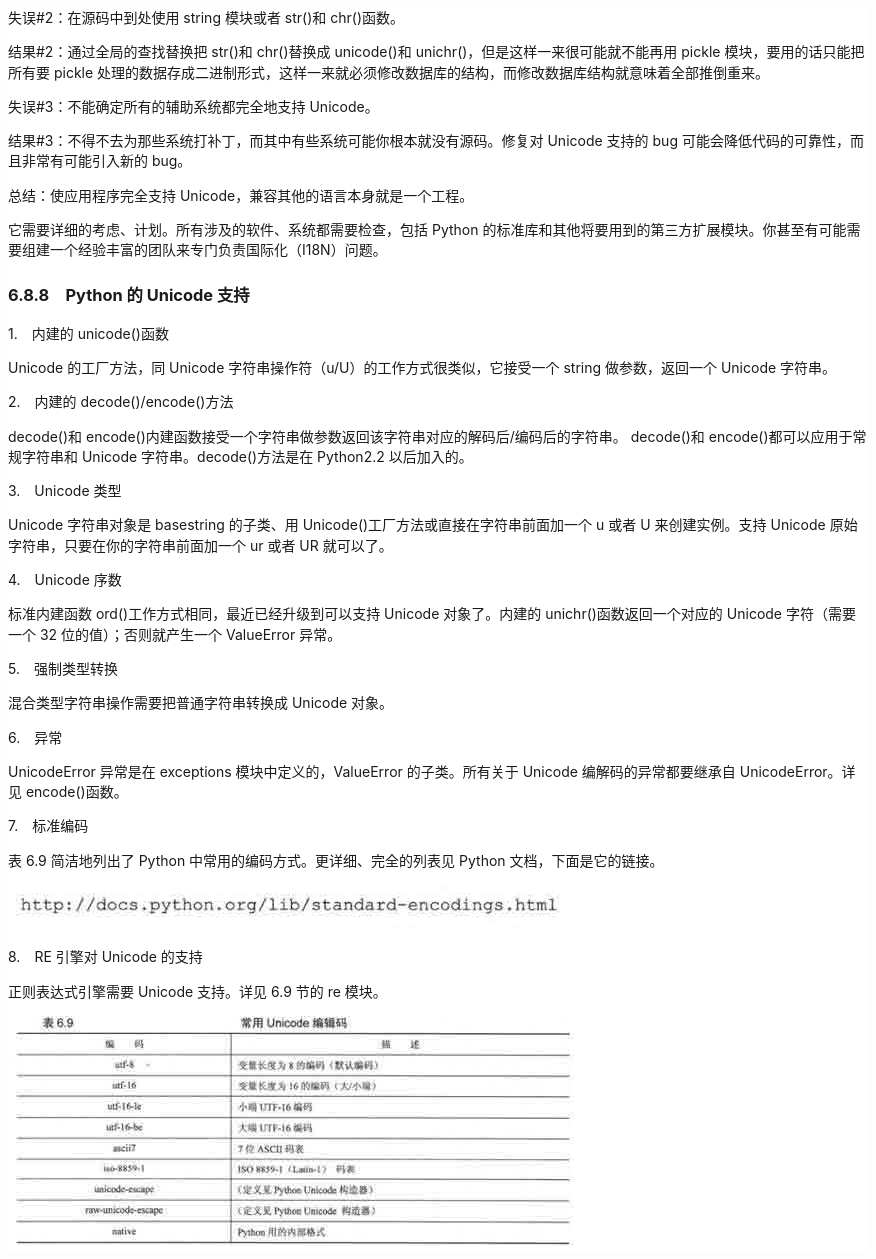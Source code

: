 失误#2：在源码中到处使用 string 模块或者 str()和 chr()函数。

结果#2：通过全局的查找替换把 str()和 chr()替换成 unicode()和 unichr()，但是这样一来很可能就不能再用 pickle 模块，要用的话只能把所有要 pickle 处理的数据存成二进制形式，这样一来就必须修改数据库的结构，而修改数据库结构就意味着全部推倒重来。

失误#3：不能确定所有的辅助系统都完全地支持 Unicode。

结果#3：不得不去为那些系统打补丁，而其中有些系统可能你根本就没有源码。修复对 Unicode 支持的 bug 可能会降低代码的可靠性，而且非常有可能引入新的 bug。

总结：使应用程序完全支持 Unicode，兼容其他的语言本身就是一个工程。

它需要详细的考虑、计划。所有涉及的软件、系统都需要检查，包括 Python 的标准库和其他将要用到的第三方扩展模块。你甚至有可能需要组建一个经验丰富的团队来专门负责国际化（I18N）问题。

### 6.8.8　Python 的 Unicode 支持

1.　内建的 unicode()函数

Unicode 的工厂方法，同 Unicode 字符串操作符（u/U）的工作方式很类似，它接受一个 string 做参数，返回一个 Unicode 字符串。

2.　内建的 decode()/encode()方法

decode()和 encode()内建函数接受一个字符串做参数返回该字符串对应的解码后/编码后的字符串。 decode()和 encode()都可以应用于常规字符串和 Unicode 字符串。decode()方法是在 Python2.2 以后加入的。

3.　Unicode 类型

Unicode 字符串对象是 basestring 的子类、用 Unicode()工厂方法或直接在字符串前面加一个 u 或者 U 来创建实例。支持 Unicode 原始字符串，只要在你的字符串前面加一个 ur 或者 UR 就可以了。

4.　Unicode 序数

标准内建函数 ord()工作方式相同，最近已经升级到可以支持 Unicode 对象了。内建的 unichr()函数返回一个对应的 Unicode 字符（需要一个 32 位的值）；否则就产生一个 ValueError 异常。

5.　强制类型转换

混合类型字符串操作需要把普通字符串转换成 Unicode 对象。

6.　异常

UnicodeError 异常是在 exceptions 模块中定义的，ValueError 的子类。所有关于 Unicode 编解码的异常都要继承自 UnicodeError。详见 encode()函数。

7.　标准编码

表 6.9 简洁地列出了 Python 中常用的编码方式。更详细、完全的列表见 Python 文档，下面是它的链接。

![](img/01146.jpg)

8.　RE 引擎对 Unicode 的支持

正则表达式引擎需要 Unicode 支持。详见 6.9 节的 re 模块。

![](img/00777.jpg)
